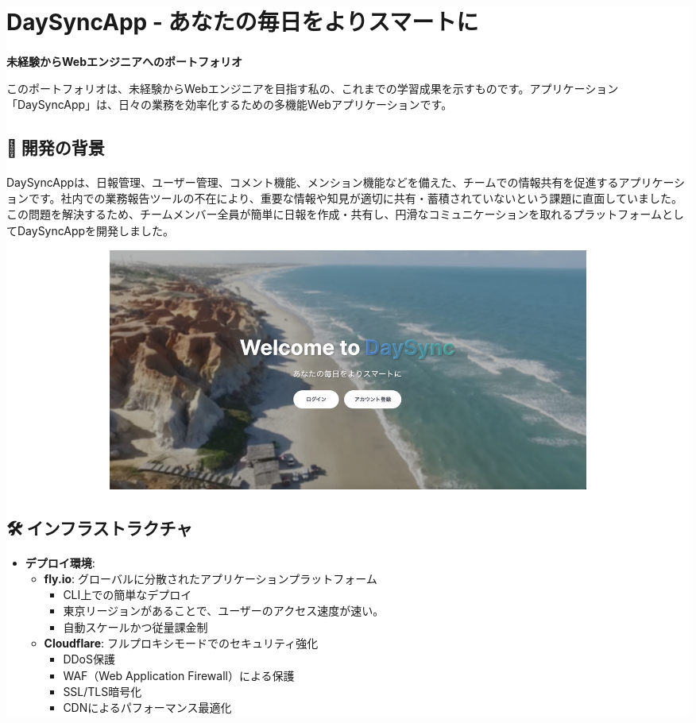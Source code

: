 # DaySyncApp - あなたの毎日をよりスマートに

**未経験からWebエンジニアへのポートフォリオ**


このポートフォリオは、未経験からWebエンジニアを目指す私の、これまでの学習成果を示すものです。アプリケーション「DaySyncApp」は、日々の業務を効率化するための多機能Webアプリケーションです。

## 🚀 開発の背景
DaySyncAppは、日報管理、ユーザー管理、コメント機能、メンション機能などを備えた、チームでの情報共有を促進するアプリケーションです。社内での業務報告ツールの不在により、重要な情報や知見が適切に共有・蓄積されていないという課題に直面していました。この問題を解決するため、チームメンバー全員が簡単に日報を作成・共有し、円滑なコミュニケーションを取れるプラットフォームとしてDaySyncAppを開発しました。

<div style="text-align: center;">
  <img src="./images/top_page.png" alt="DaySyncApp トップ画面" width="600">
</div>

## 🛠️ インフラストラクチャ

* **デプロイ環境**:
  * **fly.io**: グローバルに分散されたアプリケーションプラットフォーム
    * CLI上での簡単なデプロイ
    * 東京リージョンがあることで、ユーザーのアクセス速度が速い。
    * 自動スケールかつ従量課金制
  * **Cloudflare**: フルプロキシモードでのセキュリティ強化
    * DDoS保護
    * WAF（Web Application Firewall）による保護
    * SSL/TLS暗号化
    * CDNによるパフォーマンス最適化
